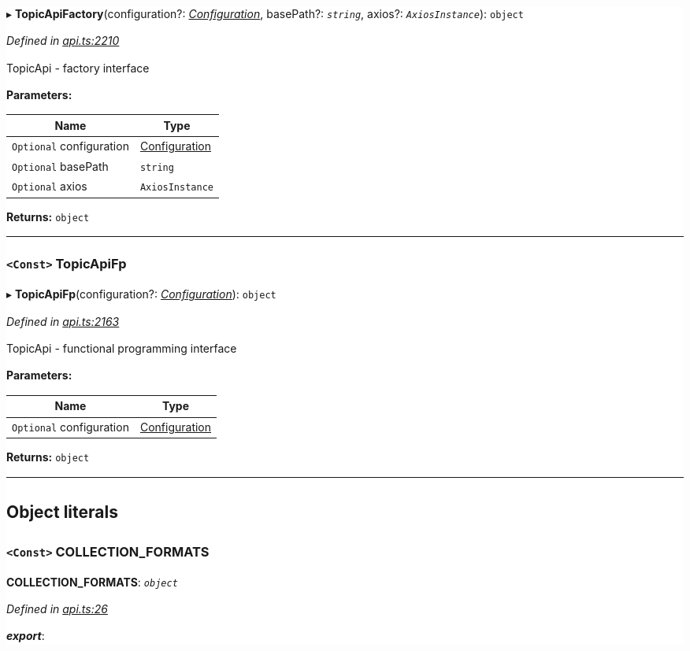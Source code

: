 ▸ **TopicApiFactory**(configuration?: *[Configuration](classes/configuration.md)*, basePath?: *`string`*, axios?: *`AxiosInstance`*): `object`

*Defined in [api.ts:2210](https://github.com/RedHatInsights/javascript-clients/blob/master/packages/insights/api.ts#L2210)*

TopicApi - factory interface

**Parameters:**

| Name | Type |
| ------ | ------ |
| `Optional` configuration | [Configuration](classes/configuration.md) |
| `Optional` basePath | `string` |
| `Optional` axios | `AxiosInstance` |

**Returns:** `object`

___
<a id="topicapifp"></a>

### `<Const>` TopicApiFp

▸ **TopicApiFp**(configuration?: *[Configuration](classes/configuration.md)*): `object`

*Defined in [api.ts:2163](https://github.com/RedHatInsights/javascript-clients/blob/master/packages/insights/api.ts#L2163)*

TopicApi - functional programming interface

**Parameters:**

| Name | Type |
| ------ | ------ |
| `Optional` configuration | [Configuration](classes/configuration.md) |

**Returns:** `object`

___

## Object literals

<a id="collection_formats"></a>

### `<Const>` COLLECTION_FORMATS

**COLLECTION_FORMATS**: *`object`*

*Defined in [api.ts:26](https://github.com/RedHatInsights/javascript-clients/blob/master/packages/insights/api.ts#L26)*

*__export__*: 

<a id="collection_formats.csv"></a>
